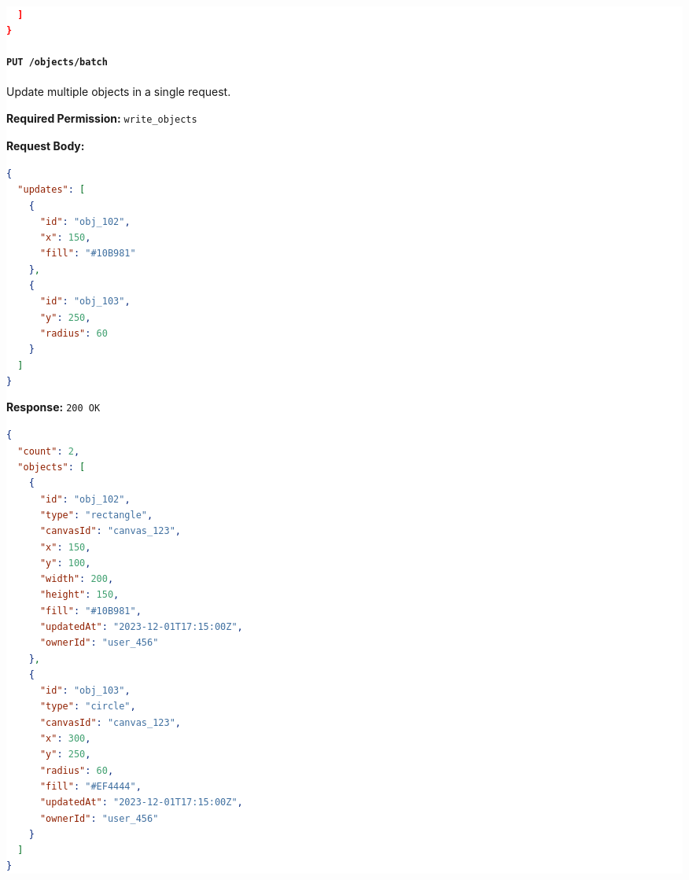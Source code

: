 ```json
  ]
}
```

#### `PUT /objects/batch`

Update multiple objects in a single request.

**Required Permission:** `write_objects`

**Request Body:**
```json
{
  "updates": [
    {
      "id": "obj_102",
      "x": 150,
      "fill": "#10B981"
    },
    {
      "id": "obj_103",
      "y": 250,
      "radius": 60
    }
  ]
}
```

**Response:** `200 OK`
```json
{
  "count": 2,
  "objects": [
    {
      "id": "obj_102",
      "type": "rectangle",
      "canvasId": "canvas_123",
      "x": 150,
      "y": 100,
      "width": 200,
      "height": 150,
      "fill": "#10B981",
      "updatedAt": "2023-12-01T17:15:00Z",
      "ownerId": "user_456"
    },
    {
      "id": "obj_103",
      "type": "circle",
      "canvasId": "canvas_123",
      "x": 300,
      "y": 250,
      "radius": 60,
      "fill": "#EF4444",
      "updatedAt": "2023-12-01T17:15:00Z",
      "ownerId": "user_456"
    }
  ]
}
```
